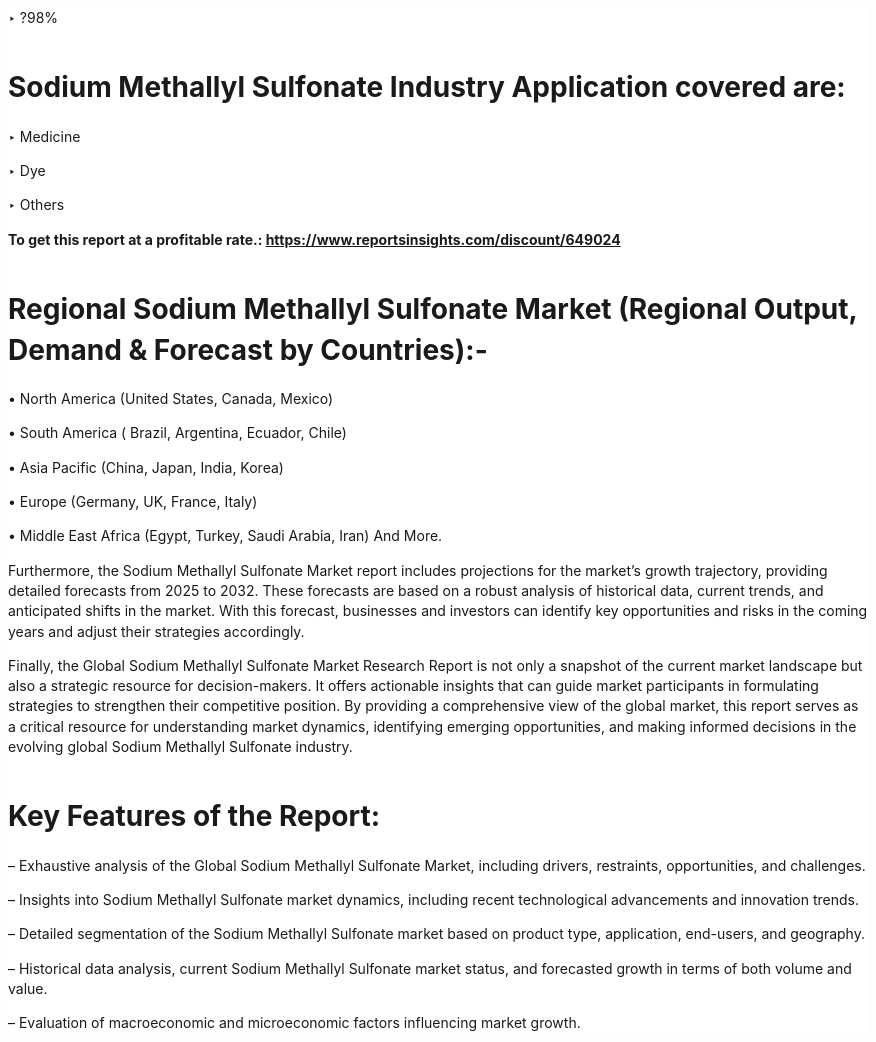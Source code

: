 ‣ ?98%

# <strong>Sodium Methallyl Sulfonate Industry Application covered are:</strong>

‣ Medicine

‣ Dye

‣ Others

<strong>To get this report at a profitable rate.: <a href=https://www.reportsinsights.com/discount/649024>https://www.reportsinsights.com/discount/649024</a></strong>

# <strong>Regional Sodium Methallyl Sulfonate Market (Regional Output, Demand &amp; Forecast by Countries):-</strong>

• North America (United States, Canada, Mexico)

• South America ( Brazil, Argentina, Ecuador, Chile)

• Asia Pacific (China, Japan, India, Korea)

• Europe (Germany, UK, France, Italy)

• Middle East Africa (Egypt, Turkey, Saudi Arabia, Iran) And More.

Furthermore, the Sodium Methallyl Sulfonate Market report includes projections for the market’s growth trajectory, providing detailed forecasts from 2025 to 2032. These forecasts are based on a robust analysis of historical data, current trends, and anticipated shifts in the market. With this forecast, businesses and investors can identify key opportunities and risks in the coming years and adjust their strategies accordingly.

Finally, the Global Sodium Methallyl Sulfonate Market Research Report is not only a snapshot of the current market landscape but also a strategic resource for decision-makers. It offers actionable insights that can guide market participants in formulating strategies to strengthen their competitive position. By providing a comprehensive view of the global market, this report serves as a critical resource for understanding market dynamics, identifying emerging opportunities, and making informed decisions in the evolving global Sodium Methallyl Sulfonate industry.

# <strong>Key Features of the Report:</strong>

– Exhaustive analysis of the Global Sodium Methallyl Sulfonate Market, including drivers, restraints, opportunities, and challenges.

– Insights into Sodium Methallyl Sulfonate market dynamics, including recent technological advancements and innovation trends.

– Detailed segmentation of the Sodium Methallyl Sulfonate market based on product type, application, end-users, and geography.

– Historical data analysis, current Sodium Methallyl Sulfonate market status, and forecasted growth in terms of both volume and value.

– Evaluation of macroeconomic and microeconomic factors influencing market growth.
